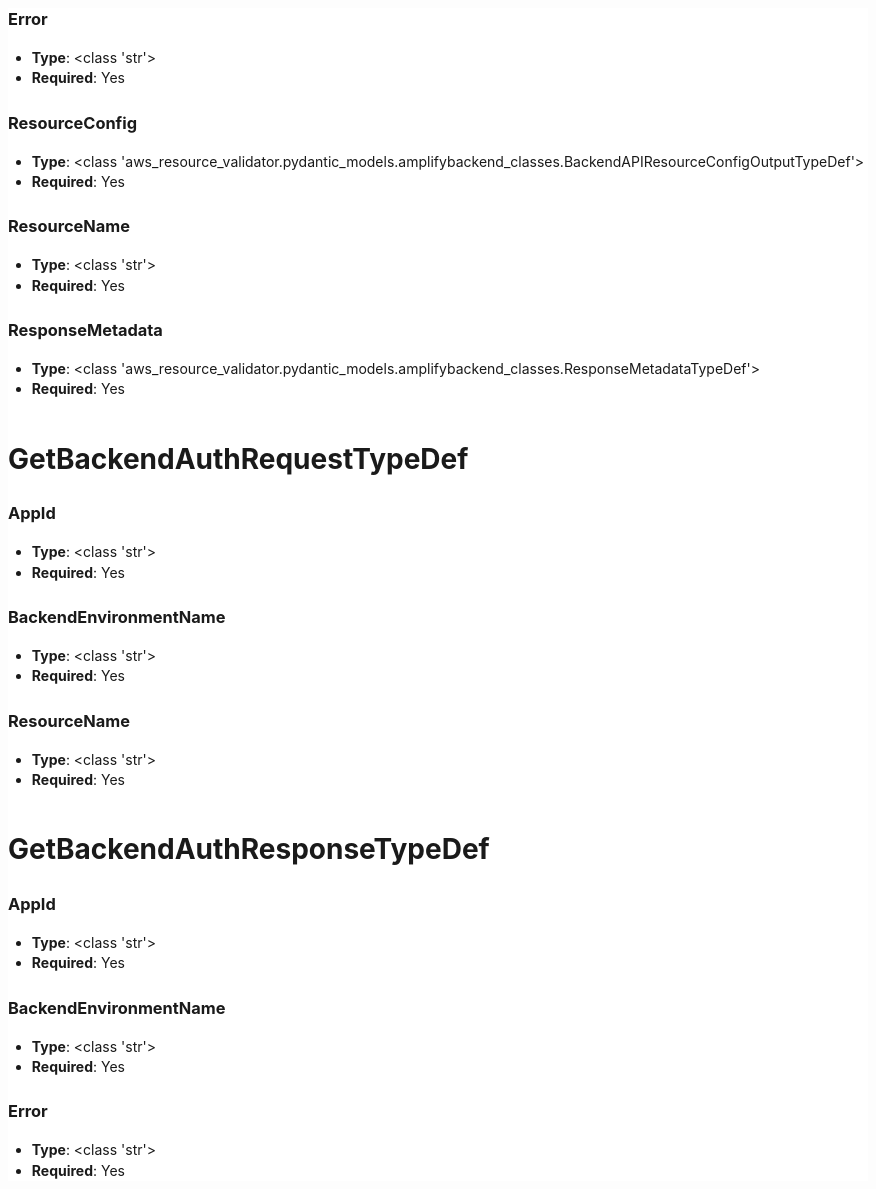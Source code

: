 ### Error
- **Type**: <class 'str'>
- **Required**: Yes

### ResourceConfig
- **Type**: <class 'aws_resource_validator.pydantic_models.amplifybackend_classes.BackendAPIResourceConfigOutputTypeDef'>
- **Required**: Yes

### ResourceName
- **Type**: <class 'str'>
- **Required**: Yes

### ResponseMetadata
- **Type**: <class 'aws_resource_validator.pydantic_models.amplifybackend_classes.ResponseMetadataTypeDef'>
- **Required**: Yes


# GetBackendAuthRequestTypeDef

### AppId
- **Type**: <class 'str'>
- **Required**: Yes

### BackendEnvironmentName
- **Type**: <class 'str'>
- **Required**: Yes

### ResourceName
- **Type**: <class 'str'>
- **Required**: Yes


# GetBackendAuthResponseTypeDef

### AppId
- **Type**: <class 'str'>
- **Required**: Yes

### BackendEnvironmentName
- **Type**: <class 'str'>
- **Required**: Yes

### Error
- **Type**: <class 'str'>
- **Required**: Yes
